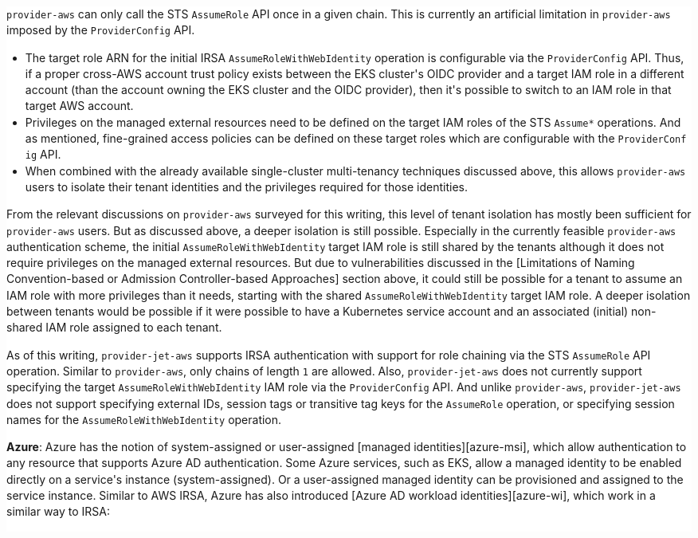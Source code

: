   `provider-aws` can only call the STS `AssumeRole` API once in a given chain.
  This is currently an artificial limitation in `provider-aws` imposed by the
  `ProviderConfig` API. 
- The target role ARN for the initial IRSA `AssumeRoleWithWebIdentity` operation
  is configurable via the `ProviderConfig` API. Thus, if a proper cross-AWS
  account trust policy exists between the EKS cluster's OIDC provider and a
  target IAM role in a different account (than the account owning the EKS
  cluster and the OIDC provider), then it's possible to switch to an IAM role in
  that target AWS account.
- Privileges on the managed external resources need to be defined on the target
  IAM roles of the STS `Assume*` operations. And as mentioned, fine-grained
  access policies can be defined on these target roles which are configurable
  with the `ProviderConfig` API.
- When combined with the already available single-cluster multi-tenancy
  techniques discussed above, this allows `provider-aws` users to isolate their
  tenant identities and the privileges required for those identities.

From the relevant discussions on `provider-aws` surveyed for this writing, this
level of tenant isolation has mostly been sufficient for `provider-aws` users.
But as discussed above, a deeper isolation is still possible. Especially in the
currently feasible `provider-aws` authentication scheme, the initial
`AssumeRoleWithWebIdentity` target IAM role is still shared by the tenants
although it does not require privileges on the managed external resources. But
due to vulnerabilities discussed in the [Limitations of Naming Convention-based
or Admission Controller-based Approaches] section above, it could still be
possible for a tenant to assume an IAM role with more privileges than it needs,
starting with the shared `AssumeRoleWithWebIdentity` target IAM role. A deeper
isolation between tenants would be possible if it were possible to have a
Kubernetes service account and an associated (initial) non-shared IAM role
assigned to each tenant.

As of this writing, `provider-jet-aws` supports IRSA authentication with support
for role chaining via the STS `AssumeRole` API operation. Similar to
`provider-aws`, only chains of length `1` are allowed. Also, `provider-jet-aws`
does not currently support specifying the target `AssumeRoleWithWebIdentity` IAM
role via the `ProviderConfig` API. And unlike `provider-aws`, `provider-jet-aws`
does not support specifying external IDs, session tags or transitive tag keys
for the `AssumeRole` operation, or specifying session names for the
`AssumeRoleWithWebIdentity` operation.

**Azure**: Azure has the notion of system-assigned or user-assigned [managed
identities][azure-msi], which allow authentication to any resource that supports
Azure AD authentication. Some Azure services, such as EKS, allow a managed
identity to be enabled directly on a service's instance (system-assigned). Or a
user-assigned managed identity can be provisioned and assigned to the service
instance. Similar to AWS IRSA, Azure has also introduced [Azure AD workload
identities][azure-wi], which work in a similar way to IRSA:

|     |
| :-: |

[1]: https://azure.github.io/azure-workload-identity/docs/introduction.html
[2]: https://github.com/crossplane/crossplane/issues/2411
[3]: https://github.com/crossplane/crossplane/issues/2671
[v1.Reference]: TODO
[managed.ExternalConnecter]: TODO
[aws-sdk]: https://github.com/aws/aws-sdk-go-v2
[azure-sdk]: https://github.com/Azure/azure-sdk-for-go
[RBAC]: https://kubernetes.io/docs/reference/access-authn-authz/rbac/
[xp-mt]: https://docs.crossplane.io/knowledge-base/guides/multi-tenant/
[xp-2093]: https://github.com/crossplane/crossplane/pull/2093
[ref-compositions]: https://docs.crossplane.io/v1.12/concepts/composition/#compositions
[kyverno]: https://kyverno.io/
[kyverno-policy]: https://kyverno.io/docs/kyverno-policies/
[kiam]: https://github.com/uswitch/kiam
[kube2iam]: https://github.com/jtblin/kube2iam
[provider-aws-auth]: https://github.com/crossplane/provider-aws/blob/36299026cd9435c260ad13b32223d2e5fef3c443/AUTHENTICATION.md
[STS]: https://docs.aws.amazon.com/STS/latest/APIReference/welcome.html
[azidentity]: https://github.com/Azure/azure-sdk-for-go/tree/main/sdk/azidentity
[azure-329]: https://github.com/crossplane/provider-azure/issues/329
[azure-330]: https://github.com/crossplane/provider-azure/pull/330
[hnc]: https://github.com/kubernetes-sigs/hierarchical-namespaces